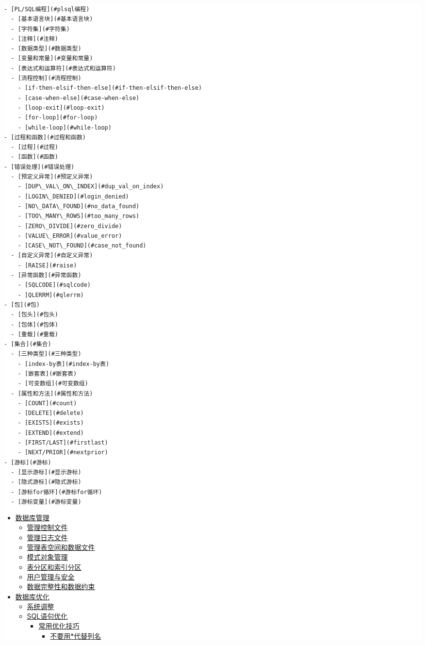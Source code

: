     - [PL/SQL编程](#plsql编程)
      - [基本语言块](#基本语言块)
      - [字符集](#字符集)
      - [注释](#注释)
      - [数据类型](#数据类型)
      - [变量和常量](#变量和常量)
      - [表达式和运算符](#表达式和运算符)
      - [流程控制](#流程控制)
        - [if-then-elsif-then-else](#if-then-elsif-then-else)
        - [case-when-else](#case-when-else)
        - [loop-exit](#loop-exit)
        - [for-loop](#for-loop)
        - [while-loop](#while-loop)
    - [过程和函数](#过程和函数)
      - [过程](#过程)
      - [函数](#函数)
    - [错误处理](#错误处理)
      - [预定义异常](#预定义异常)
        - [DUP\_VAL\_ON\_INDEX](#dup_val_on_index)
        - [LOGIN\_DENIED](#login_denied)
        - [NO\_DATA\_FOUND](#no_data_found)
        - [TOO\_MANY\_ROWS](#too_many_rows)
        - [ZERO\_DIVIDE](#zero_divide)
        - [VALUE\_ERROR](#value_error)
        - [CASE\_NOT\_FOUND](#case_not_found)
      - [自定义异常](#自定义异常)
        - [RAISE](#raise)
      - [异常函数](#异常函数)
        - [SQLCODE](#sqlcode)
        - [QLERRM](#qlerrm)
    - [包](#包)
      - [包头](#包头)
      - [包体](#包体)
      - [重载](#重载)
    - [集合](#集合)
      - [三种类型](#三种类型)
        - [index-by表](#index-by表)
        - [嵌套表](#嵌套表)
        - [可变数组](#可变数组)
      - [属性和方法](#属性和方法)
        - [COUNT](#count)
        - [DELETE](#delete)
        - [EXISTS](#exists)
        - [EXTEND](#extend)
        - [FIRST/LAST](#firstlast)
        - [NEXT/PRIOR](#nextprior)
    - [游标](#游标)
      - [显示游标](#显示游标)
      - [隐式游标](#隐式游标)
      - [游标for循环](#游标for循环)
      - [游标变量](#游标变量)
  - [数据库管理](#数据库管理)
    - [管理控制文件](#管理控制文件)
    - [管理日志文件](#管理日志文件)
    - [管理表空间和数据文件](#管理表空间和数据文件)
    - [模式对象管理](#模式对象管理)
    - [表分区和索引分区](#表分区和索引分区)
    - [用户管理与安全](#用户管理与安全)
    - [数据完整性和数据约束](#数据完整性和数据约束)
  - [数据库优化](#数据库优化)
    - [系统调整](#系统调整)
    - [SQL语句优化](#sql语句优化)
      - [常用优化技巧](#常用优化技巧)
        - [不要用\*代替列名](#不要用代替列名)